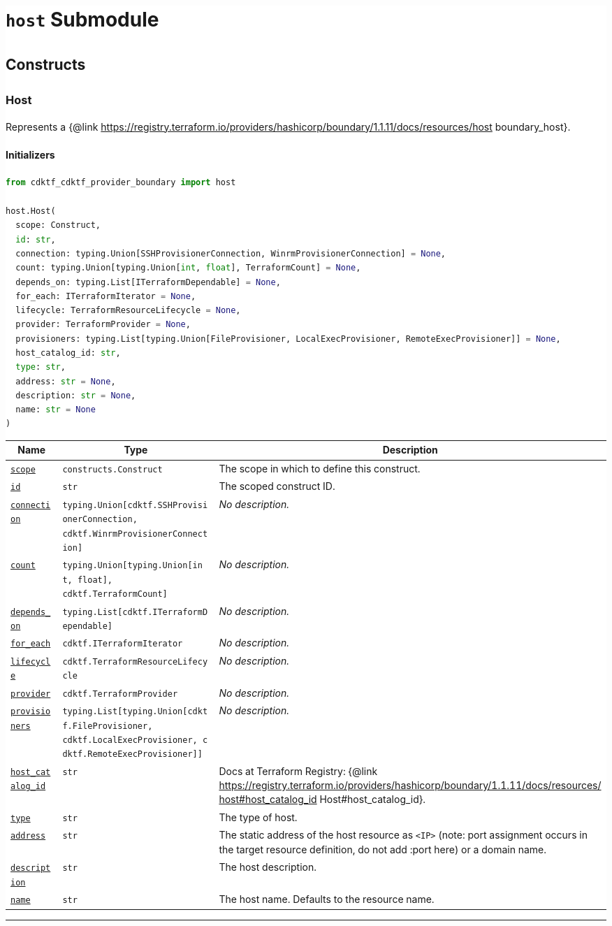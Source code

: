 # `host` Submodule <a name="`host` Submodule" id="@cdktf/provider-boundary.host"></a>

## Constructs <a name="Constructs" id="Constructs"></a>

### Host <a name="Host" id="@cdktf/provider-boundary.host.Host"></a>

Represents a {@link https://registry.terraform.io/providers/hashicorp/boundary/1.1.11/docs/resources/host boundary_host}.

#### Initializers <a name="Initializers" id="@cdktf/provider-boundary.host.Host.Initializer"></a>

```python
from cdktf_cdktf_provider_boundary import host

host.Host(
  scope: Construct,
  id: str,
  connection: typing.Union[SSHProvisionerConnection, WinrmProvisionerConnection] = None,
  count: typing.Union[typing.Union[int, float], TerraformCount] = None,
  depends_on: typing.List[ITerraformDependable] = None,
  for_each: ITerraformIterator = None,
  lifecycle: TerraformResourceLifecycle = None,
  provider: TerraformProvider = None,
  provisioners: typing.List[typing.Union[FileProvisioner, LocalExecProvisioner, RemoteExecProvisioner]] = None,
  host_catalog_id: str,
  type: str,
  address: str = None,
  description: str = None,
  name: str = None
)
```

| **Name** | **Type** | **Description** |
| --- | --- | --- |
| <code><a href="#@cdktf/provider-boundary.host.Host.Initializer.parameter.scope">scope</a></code> | <code>constructs.Construct</code> | The scope in which to define this construct. |
| <code><a href="#@cdktf/provider-boundary.host.Host.Initializer.parameter.id">id</a></code> | <code>str</code> | The scoped construct ID. |
| <code><a href="#@cdktf/provider-boundary.host.Host.Initializer.parameter.connection">connection</a></code> | <code>typing.Union[cdktf.SSHProvisionerConnection, cdktf.WinrmProvisionerConnection]</code> | *No description.* |
| <code><a href="#@cdktf/provider-boundary.host.Host.Initializer.parameter.count">count</a></code> | <code>typing.Union[typing.Union[int, float], cdktf.TerraformCount]</code> | *No description.* |
| <code><a href="#@cdktf/provider-boundary.host.Host.Initializer.parameter.dependsOn">depends_on</a></code> | <code>typing.List[cdktf.ITerraformDependable]</code> | *No description.* |
| <code><a href="#@cdktf/provider-boundary.host.Host.Initializer.parameter.forEach">for_each</a></code> | <code>cdktf.ITerraformIterator</code> | *No description.* |
| <code><a href="#@cdktf/provider-boundary.host.Host.Initializer.parameter.lifecycle">lifecycle</a></code> | <code>cdktf.TerraformResourceLifecycle</code> | *No description.* |
| <code><a href="#@cdktf/provider-boundary.host.Host.Initializer.parameter.provider">provider</a></code> | <code>cdktf.TerraformProvider</code> | *No description.* |
| <code><a href="#@cdktf/provider-boundary.host.Host.Initializer.parameter.provisioners">provisioners</a></code> | <code>typing.List[typing.Union[cdktf.FileProvisioner, cdktf.LocalExecProvisioner, cdktf.RemoteExecProvisioner]]</code> | *No description.* |
| <code><a href="#@cdktf/provider-boundary.host.Host.Initializer.parameter.hostCatalogId">host_catalog_id</a></code> | <code>str</code> | Docs at Terraform Registry: {@link https://registry.terraform.io/providers/hashicorp/boundary/1.1.11/docs/resources/host#host_catalog_id Host#host_catalog_id}. |
| <code><a href="#@cdktf/provider-boundary.host.Host.Initializer.parameter.type">type</a></code> | <code>str</code> | The type of host. |
| <code><a href="#@cdktf/provider-boundary.host.Host.Initializer.parameter.address">address</a></code> | <code>str</code> | The static address of the host resource as `<IP>` (note: port assignment occurs in the target resource definition, do not add :port here) or a domain name. |
| <code><a href="#@cdktf/provider-boundary.host.Host.Initializer.parameter.description">description</a></code> | <code>str</code> | The host description. |
| <code><a href="#@cdktf/provider-boundary.host.Host.Initializer.parameter.name">name</a></code> | <code>str</code> | The host name. Defaults to the resource name. |

---